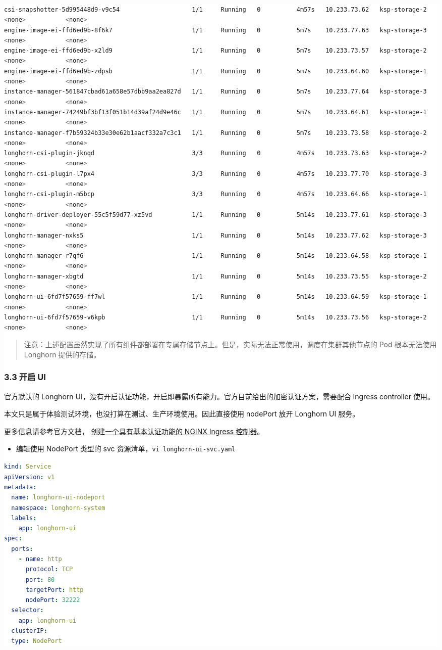 ```bash
csi-snapshotter-5d995448d9-v9c54                    1/1     Running   0          4m57s   10.233.73.62   ksp-storage-2   <none>           <none>
engine-image-ei-ffd6ed9b-8f6k7                      1/1     Running   0          5m7s    10.233.77.63   ksp-storage-3   <none>           <none>
engine-image-ei-ffd6ed9b-x2ld9                      1/1     Running   0          5m7s    10.233.73.57   ksp-storage-2   <none>           <none>
engine-image-ei-ffd6ed9b-zdpsb                      1/1     Running   0          5m7s    10.233.64.60   ksp-storage-1   <none>           <none>
instance-manager-561847cbad61a658e57dbb9aa2ea827d   1/1     Running   0          5m7s    10.233.77.64   ksp-storage-3   <none>           <none>
instance-manager-74249bf3bf13f051b14d39af24d9e46c   1/1     Running   0          5m7s    10.233.64.61   ksp-storage-1   <none>           <none>
instance-manager-f7b59324b33e30e62b1aacf332a7c3c1   1/1     Running   0          5m7s    10.233.73.58   ksp-storage-2   <none>           <none>
longhorn-csi-plugin-jknqd                           3/3     Running   0          4m57s   10.233.73.63   ksp-storage-2   <none>           <none>
longhorn-csi-plugin-l7px4                           3/3     Running   0          4m57s   10.233.77.70   ksp-storage-3   <none>           <none>
longhorn-csi-plugin-m5bcp                           3/3     Running   0          4m57s   10.233.64.66   ksp-storage-1   <none>           <none>
longhorn-driver-deployer-55c5f59d77-xz5vd           1/1     Running   0          5m14s   10.233.77.61   ksp-storage-3   <none>           <none>
longhorn-manager-nxks5                              1/1     Running   0          5m14s   10.233.77.62   ksp-storage-3   <none>           <none>
longhorn-manager-r7qf6                              1/1     Running   0          5m14s   10.233.64.58   ksp-storage-1   <none>           <none>
longhorn-manager-xbgtd                              1/1     Running   0          5m14s   10.233.73.55   ksp-storage-2   <none>           <none>
longhorn-ui-6fd7f57659-ff7wl                        1/1     Running   0          5m14s   10.233.64.59   ksp-storage-1   <none>           <none>
longhorn-ui-6fd7f57659-v6kpb                        1/1     Running   0          5m14s   10.233.73.56   ksp-storage-2   <none>           <none>
```

> 注意：上述配置虽然实现了所有组件都部署在专属存储节点上。但是，实际无法正常使用，调度在集群其他节点的 Pod 根本无法使用 Longhorn 提供的存储。

### 3.3 开启 UI

官方默认的 Longhorn UI，没有开启认证功能，开启即暴露所有能力。官方目前给出的加密认证方案，需要配合 Ingress controller 使用。

 本文只是属于体验测试环境，也没打算在测试、生产环境使用。因此直接使用 nodePort 放开 Longhorn UI 服务。

更多信息请参考官方文档， [创建一个具有基本认证功能的 NGINX Ingress 控制器](https://longhorn.io/docs/1.6.2/deploy/accessing-the-ui/longhorn-ingress)。

- 编辑使用 NodePort 类型的 svc 资源清单，`vi longhorn-ui-svc.yaml`

```yaml
kind: Service
apiVersion: v1
metadata:
  name: longhorn-ui-nodeport
  namespace: longhorn-system
  labels:
    app: longhorn-ui
spec:
  ports:
    - name: http
      protocol: TCP
      port: 80
      targetPort: http
      nodePort: 32222
  selector:
    app: longhorn-ui
  clusterIP: 
  type: NodePort
```
